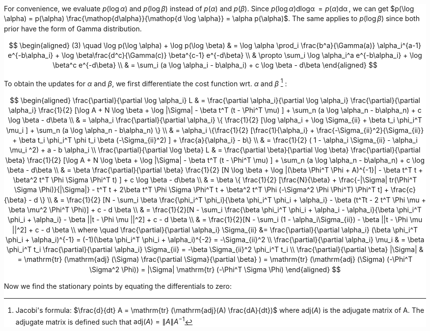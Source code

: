 For convenience, we evaluate $p(\log \alpha)$ and $p(\log \beta)$ instead of $p(\alpha)$ and $p(\beta)$. Since $p(\log \alpha) \mathop{d \log \alpha} = p(\alpha) \mathop{d\alpha}$, we can get $p(\log \alpha) = p(\alpha) \frac{\mathop{d\alpha}}{\mathop{d \log \alpha}} = \alpha p(\alpha)$. The same applies to $p(\log \beta)$ since both prior have the form of Gamma distribution.

$$
\begin{aligned}
(3) \quad \log p(\log \alpha) + \log p(\log \beta) & = \log \alpha \prod_i \frac{b^a}{\Gamma(a)} \alpha_i^{a-1} e^{-b\alpha_i} + \log \beta\frac{d^c}{\Gamma(c)} \beta^{c-1} e^{-d\beta} \\
& \propto \sum_i \log \alpha_i^a e^{-b\alpha_i} + \log \beta^c e^{-d\beta} \\
& = \sum_i (a \log \alpha_i - b\alpha_i) + c \log \beta - d\beta
\end{aligned}
$$

To obtain the updates for $\alpha$ and $\beta$, we first differentiate the cost function wrt. $\alpha$ and $\beta$ [^fn7] :

$$
\begin{aligned}
\frac{\partial}{\partial \log \alpha_i} L & = \frac{\partial \alpha_i}{\partial \log \alpha_i} \frac{\partial}{\partial \alpha_i} \frac{1}{2} [\log A + N \log \beta + \log |\Sigma| - \beta t^T (t - \Phi^T \mu) ] +  \sum_n (a \log \alpha_n - b\alpha_n) + c \log \beta - d\beta \\
& = \alpha_i \frac{\partial}{\partial \alpha_i} \{ \frac{1}{2} [\log \alpha_i + \log \Sigma_{ii} + \beta t_i \phi_i^T \mu_i ] +  \sum_n (a \log \alpha_n - b\alpha_n) \} \\
& = \alpha_i \{\frac{1}{2} [\frac{1}{\alpha_i} +  \frac{-\Sigma_{ii}^2}{\Sigma_{ii}} + \beta t_i \phi_i^T \phi t_i \beta (-\Sigma_{ii}^2) ]  + \frac{a}{\alpha_i} - b\} \\
& = \frac{1}{2} ( 1 - \alpha_i \Sigma_{ii} - \alpha_i \mu_i ^2) + a - b \alpha_i \\
\frac{\partial}{\partial \log \beta} L & = \frac{\partial \beta}{\partial \log \beta} \frac{\partial}{\partial \beta} \frac{1}{2} [\log A + N \log \beta + \log |\Sigma| - \beta t^T (t - \Phi^T \mu) ] +  \sum_n (a \log \alpha_n - b\alpha_n) + c \log \beta - d\beta \\
& = \beta \frac{\partial}{\partial \beta} \frac{1}{2} [N \log \beta + \log |(\beta \Phi^T \Phi + A)^{-1}| - \beta t^T t + \beta^2 t^T \Phi \Sigma \Phi^T t) ] + c \log \beta - d\beta \\
& = \beta \{  \frac{1}{2} [\frac{N}{\beta} + \frac{-|\Sigma| tr(\Phi^T \Sigma \Phi)}{|\Sigma|} - t^T t + 2\beta t^T \Phi \Sigma \Phi^T t + \beta^2 t^T \Phi (-\Sigma^2 \Phi \Phi^T) \Phi^T t]  + \frac{c}{\beta} - d \} \\
& = \frac{1}{2} [N - \sum_i \beta \frac{\phi_i^T \phi_i}{\beta \phi_i^T \phi_i + \alpha_i} - \beta (t^Tt - 2 t^T \Phi \mu + \beta \mu^2 \Phi^T \Phi)] + c - d \beta \\
& = \frac{1}{2}[N - \sum_i \frac{\beta \phi_i^T \phi_i + \alpha_i - \alpha_i}{\beta \phi_i^T \phi_i + \alpha_i}  - \beta ||t - \Phi \mu ||^2] + c - d \beta \\
& = \frac{1}{2}[N -  \sum_i (1 - \alpha_i\Sigma_{ii}) - \beta ||t - \Phi \mu ||^2] + c - d \beta \\
where \quad \frac{\partial}{\partial \alpha_i} \Sigma_{ii} &=  \frac{\partial}{\partial \alpha_i} (\beta \phi_i^T \phi_i + \alpha_i)^{-1} = (-1)(\beta \phi_i^T \phi_i + \alpha_i)^{-2} = -\Sigma_{ii}^2 \\
\frac{\partial}{\partial \alpha_i} \mu_i & = \beta \phi_i^T t_i \frac{\partial}{\partial \alpha_i} \Sigma_{ii} = -\beta \Sigma_{ii}^2 \phi_i^T t_i \\
\frac{\partial}{\partial \beta} |\Sigma| & = \mathrm{tr} (\mathrm{adj} (\Sigma) \frac{\partial \Sigma}{\partial \beta} ) = \mathrm{tr} (\mathrm{adj} (\Sigma) (-\Phi^T \Sigma^2 \Phi)) = |\Sigma| \mathrm{tr} (-\Phi^T \Sigma \Phi)
\end{aligned}
$$

Now we find the stationary points by equating the differentials to zero:


[^fn1]: M. E. Tipping. Sparse Bayesian learning and the relevance vector machine. *Journal of Machine Learning Research*. 2001, pp. 211–244.
[^fn2]: M. E. Tipping and A. C. Faul. Fast marginal likelihood maximisation for sparse Bayesian models. In: Proceedings of the Ninth International Workshop on Artificia Intelligence and Statistics. 2006.
[^fn3]: Langrange multiplier: to minimise $f$ subject to $g=0$, we look for $\nabla f = \lambda \nabla g$. Then, we set $\nabla L = \nabla f - \lambda \nabla g$. This gives $L = f - \lambda g$.
[^fn4]: If a matrix $M$ is positive-semi-definite, it satisfies $z^TMz \geq 0$ for any non-zero column vector $z$.
[^fn5]: Convolution of two Gaussians: $\int \mathcal{N} (\tau \| \mu_1, \sigma_1^2) \mathcal{N} (t - \tau \| \mu_2, \sigma_2^2) \mathop{d\tau} = \mathcal{N} (t \| \mu_1 + \mu_2, \sigma_1^2 + \sigma_2^2)$
[^fn6]: Woodbury identity: $(A + UCV)^{-1} = A^{-1} + A^{-1} U (C^{-1} + V A^{-1} U)^{-1} V A^{-1}$
[^fn7]: Jacobi's formula: $\frac{d}{dt} A = \mathrm{tr} (\mathrm{adj}(A) \frac{dA}{dt})$ where $\mathrm{adj}(A)$ is the adjugate matrix of A. The adjugate matrix is defined such that $\mathrm{adj}(A) = \| A \| A^{-1}$